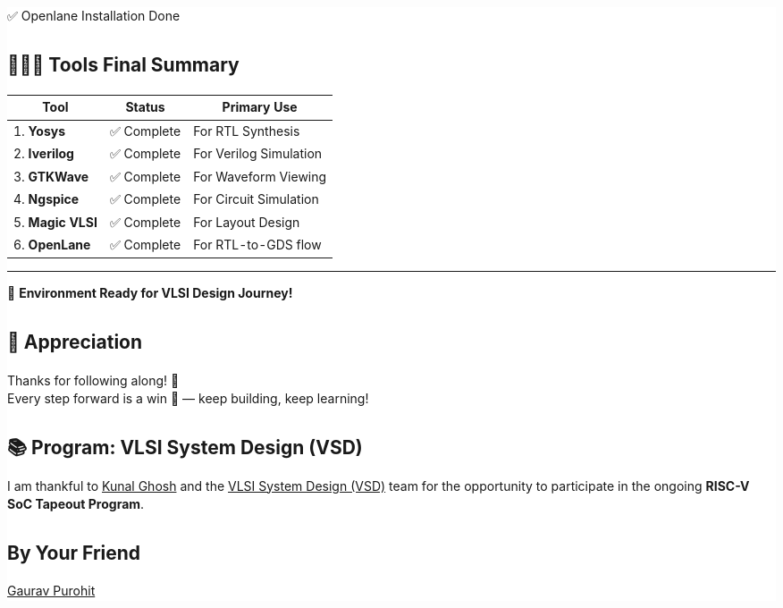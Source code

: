 
✅ Openlane Installation Done


## 🚶🚶🚶 Tools Final Summary

| Tool        | Status     | Primary Use          |
|-------------|------------|---------------------|
|1.  **Yosys**      | ✅ Complete | For RTL Synthesis       |
|2.   **Iverilog**   | ✅ Complete | For Verilog Simulation  |
|3.   **GTKWave**    | ✅ Complete | For Waveform Viewing    |
|4.   **Ngspice**    | ✅ Complete | For Circuit Simulation  |
|5.   **Magic VLSI** | ✅ Complete | For Layout Design       |
|6.   **OpenLane**   | ✅ Complete | For RTL-to-GDS flow     |
---

🚀 **Environment Ready for VLSI Design Journey!**


## 🙌 Appreciation

Thanks for following along! 🚀  
Every step forward is a win 🎉 — keep building, keep learning!  

## 📚 Program: VLSI System Design (VSD)

I am thankful to [Kunal Ghosh](https://www.linkedin.com/in/kunalghosh-vsd/) and the [VLSI System Design (VSD)](https://www.vlsisystemdesign.com/) team for the opportunity to participate in the ongoing **RISC-V SoC Tapeout Program**.


## By Your Friend

[Gaurav Purohit](https://www.linkedin.com/in/gaurav-purohit-355b72229/)




